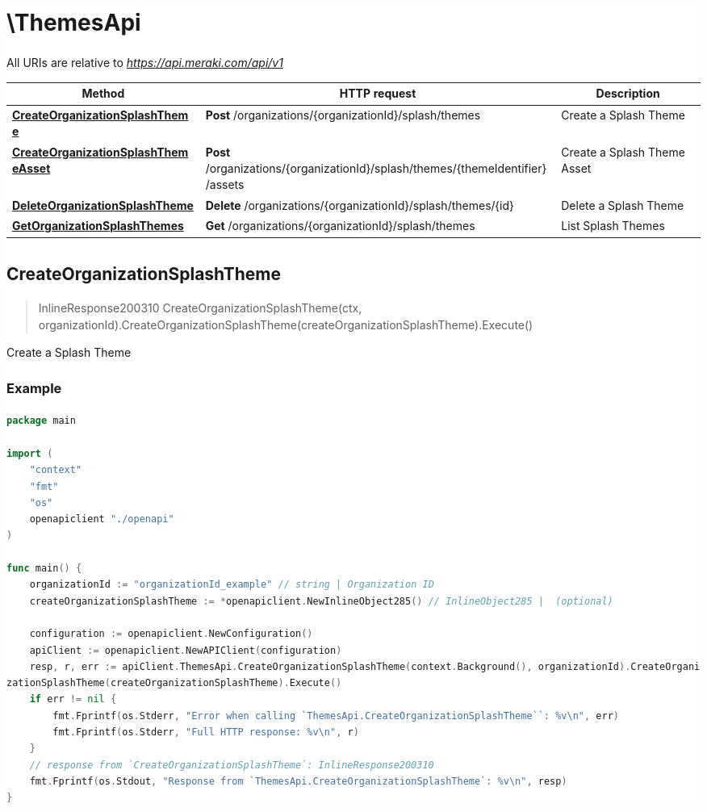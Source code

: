# \ThemesApi

All URIs are relative to *https://api.meraki.com/api/v1*

Method | HTTP request | Description
------------- | ------------- | -------------
[**CreateOrganizationSplashTheme**](ThemesApi.md#CreateOrganizationSplashTheme) | **Post** /organizations/{organizationId}/splash/themes | Create a Splash Theme
[**CreateOrganizationSplashThemeAsset**](ThemesApi.md#CreateOrganizationSplashThemeAsset) | **Post** /organizations/{organizationId}/splash/themes/{themeIdentifier}/assets | Create a Splash Theme Asset
[**DeleteOrganizationSplashTheme**](ThemesApi.md#DeleteOrganizationSplashTheme) | **Delete** /organizations/{organizationId}/splash/themes/{id} | Delete a Splash Theme
[**GetOrganizationSplashThemes**](ThemesApi.md#GetOrganizationSplashThemes) | **Get** /organizations/{organizationId}/splash/themes | List Splash Themes



## CreateOrganizationSplashTheme

> InlineResponse200310 CreateOrganizationSplashTheme(ctx, organizationId).CreateOrganizationSplashTheme(createOrganizationSplashTheme).Execute()

Create a Splash Theme



### Example

```go
package main

import (
    "context"
    "fmt"
    "os"
    openapiclient "./openapi"
)

func main() {
    organizationId := "organizationId_example" // string | Organization ID
    createOrganizationSplashTheme := *openapiclient.NewInlineObject285() // InlineObject285 |  (optional)

    configuration := openapiclient.NewConfiguration()
    apiClient := openapiclient.NewAPIClient(configuration)
    resp, r, err := apiClient.ThemesApi.CreateOrganizationSplashTheme(context.Background(), organizationId).CreateOrganizationSplashTheme(createOrganizationSplashTheme).Execute()
    if err != nil {
        fmt.Fprintf(os.Stderr, "Error when calling `ThemesApi.CreateOrganizationSplashTheme``: %v\n", err)
        fmt.Fprintf(os.Stderr, "Full HTTP response: %v\n", r)
    }
    // response from `CreateOrganizationSplashTheme`: InlineResponse200310
    fmt.Fprintf(os.Stdout, "Response from `ThemesApi.CreateOrganizationSplashTheme`: %v\n", resp)
}
```

